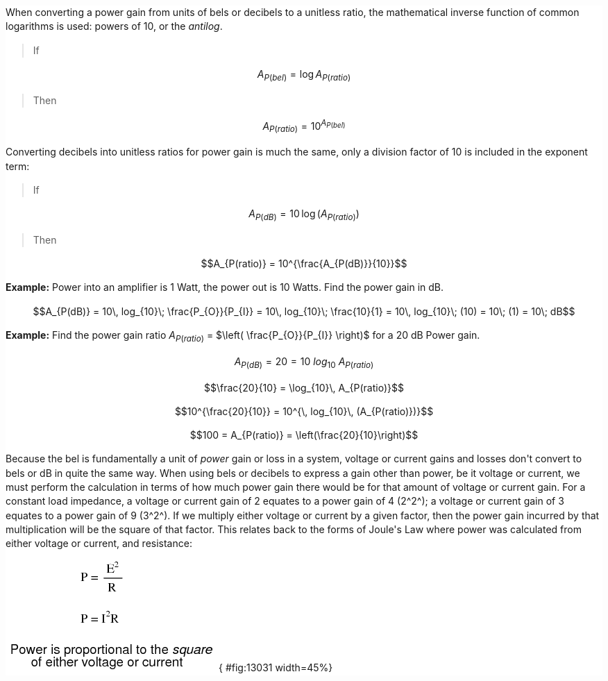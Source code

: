 When converting a power gain from units of bels or decibels to a unitless ratio, the mathematical inverse function of common logarithms is used: powers of 10, or the _antilog_.

> If

$$A_{P(bel)} = \log A_{P(ratio)}$$

> Then

$$A_{P(ratio)} = 10^{A_{P(bel)}}$$

Converting decibels into unitless ratios for power gain is much the same, only a division factor of 10 is included in the exponent term:

> If

$$A_{P(dB)} = 10\, \log \left(A_{P(ratio)} \right)$$

> Then

$$A_{P(ratio)} = 10^{\frac{A_{P(dB)}}{10}}$$

**Example:** Power into an amplifier is 1 Watt, the power out is 10 Watts. Find the power gain in dB.

$$A_{P(dB)} = 10\, log_{10}\; \frac{P_{O}}{P_{I}} = 10\, log_{10}\; \frac{10}{1} = 10\, log_{10}\; (10) = 10\; (1) = 10\; dB$$

**Example:** Find the power gain ratio $A_{P(ratio)}$ = $\left( \frac{P_{O}}{P_{I}} \right)$ for a 20 dB Power gain.

$$A_{P(dB)} = 20 = 10\ log_{10}\  A_{P(ratio)}$$

$$\frac{20}{10} = \log_{10}\, A_{P(ratio)}$$

$$10^{\frac{20}{10}} = 10^{\, log_{10}\, (A_{P(ratio)})}$$

$$100 = A_{P(ratio)} = \left(\frac{20}{10}\right)$$

Because the bel is fundamentally a unit of _power_ gain or loss in a system, voltage or current gains and losses don\'t convert to bels or dB in quite the same way. When using bels or decibels to express a gain other than power, be it voltage or current, we must perform the calculation in terms of how much power gain there would be for that amount of voltage or current gain. For a constant load impedance, a voltage or current gain of 2 equates to a power gain of 4 (2^2^); a voltage or current gain of 3 equates to a power gain of 9 (3^2^). If we multiply either voltage or current by a given factor, then the power gain incurred by that multiplication will be the square of that factor. This relates back to the forms of Joule\'s Law where power was calculated from either voltage or current, and resistance:

![Joule's Law](media/13031.png){ #fig:13031 width=45%}

